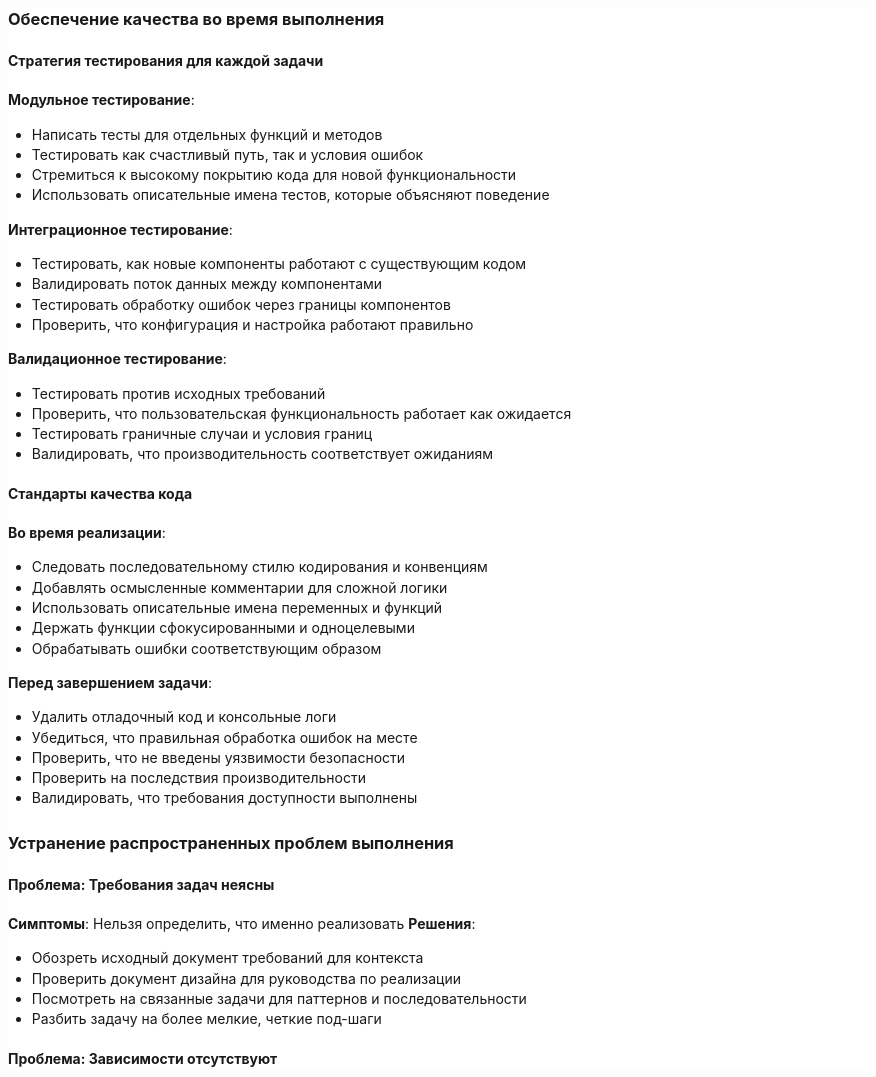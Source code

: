 ### Обеспечение качества во время выполнения

#### Стратегия тестирования для каждой задачи

**Модульное тестирование**:

- Написать тесты для отдельных функций и методов
- Тестировать как счастливый путь, так и условия ошибок
- Стремиться к высокому покрытию кода для новой функциональности
- Использовать описательные имена тестов, которые объясняют поведение

**Интеграционное тестирование**:

- Тестировать, как новые компоненты работают с существующим кодом
- Валидировать поток данных между компонентами
- Тестировать обработку ошибок через границы компонентов
- Проверить, что конфигурация и настройка работают правильно

**Валидационное тестирование**:

- Тестировать против исходных требований
- Проверить, что пользовательская функциональность работает как ожидается
- Тестировать граничные случаи и условия границ
- Валидировать, что производительность соответствует ожиданиям

#### Стандарты качества кода

**Во время реализации**:

- Следовать последовательному стилю кодирования и конвенциям
- Добавлять осмысленные комментарии для сложной логики
- Использовать описательные имена переменных и функций
- Держать функции сфокусированными и одноцелевыми
- Обрабатывать ошибки соответствующим образом

**Перед завершением задачи**:

- Удалить отладочный код и консольные логи
- Убедиться, что правильная обработка ошибок на месте
- Проверить, что не введены уязвимости безопасности
- Проверить на последствия производительности
- Валидировать, что требования доступности выполнены

### Устранение распространенных проблем выполнения

#### Проблема: Требования задач неясны

**Симптомы**: Нельзя определить, что именно реализовать
**Решения**:

- Обозреть исходный документ требований для контекста
- Проверить документ дизайна для руководства по реализации
- Посмотреть на связанные задачи для паттернов и последовательности
- Разбить задачу на более мелкие, четкие под-шаги

#### Проблема: Зависимости отсутствуют

